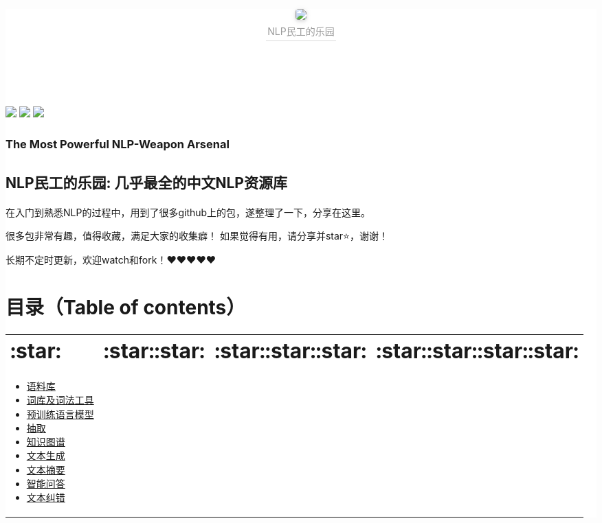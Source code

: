 <center>
    <img style="border-radius: 0.3125em;
    box-shadow: 0 2px 4px 0 rgba(34,36,38,.12),0 2px 10px 0 rgba(34,36,38,.08);" 
    src="./data/.logo图片/.img.jpg"width="180">
    <br>
    <div style="color:orange; border-bottom: 1px solid #d9d9d9;
    display: inline-block;
    color: #999;
    padding: 2px;">NLP民工的乐园</div>
</center>
<br><br><br><br>

[![](https://img.shields.io/badge/dynamic/json?color=blue&label=%E7%9F%A5%E4%B9%8E%E5%85%B3%E6%B3%A8&query=%24.data.totalSubs&url=https%3A%2F%2Fapi.spencerwoo.com%2Fsubstats%2F%3Fsource%3Dzhihu%26queryKey%3Dmountain-blue-64)](https://www.zhihu.com/people/mountain-blue-64)
[![](https://img.shields.io/badge/dynamic/json?color=blueviolet&label=github%20followers&query=%24.data.totalSubs&url=https%3A%2F%2Fapi.spencerwoo.com%2Fsubstats%2F%3Fsource%3Dgithub%26queryKey%3Dfighting41love)](https://github.com/fighting41love)
[![](data/.logo图片/.捐赠图片/.PaperCitations-467-red.svg)](https://scholar.google.com/citations?hl=en&user=aqZdfDUAAAAJ)

### The Most Powerful NLP-Weapon Arsenal

## NLP民工的乐园: 几乎最全的中文NLP资源库
在入门到熟悉NLP的过程中，用到了很多github上的包，遂整理了一下，分享在这里。

很多包非常有趣，值得收藏，满足大家的收集癖！
如果觉得有用，请分享并star:star:，谢谢！

长期不定时更新，欢迎watch和fork！:heart::heart::heart::heart::heart:

目录（Table of contents）
=================
<table border="0">
 <tr>
    <td><b style="font-size:30px">:star:</b></td>
    <td><b style="font-size:30px">:star::star:</b></td>
    <td><b style="font-size:30px">:star::star::star:</b></td>
    <td><b style="font-size:30px">:star::star::star::star:</b></td>
 </tr>
 <tr>
    <td>


   * [语料库](#语料库)
   * [词库及词法工具](#词库及词法工具)
   * [预训练语言模型](#预训练语言模型)
   * [抽取](#抽取)
   * [知识图谱](#知识图谱)
   * [文本生成](#文本生成)
   * [文本摘要](#文本摘要)
   * [智能问答](#智能问答)
   * [文本纠错](#文本纠错)
